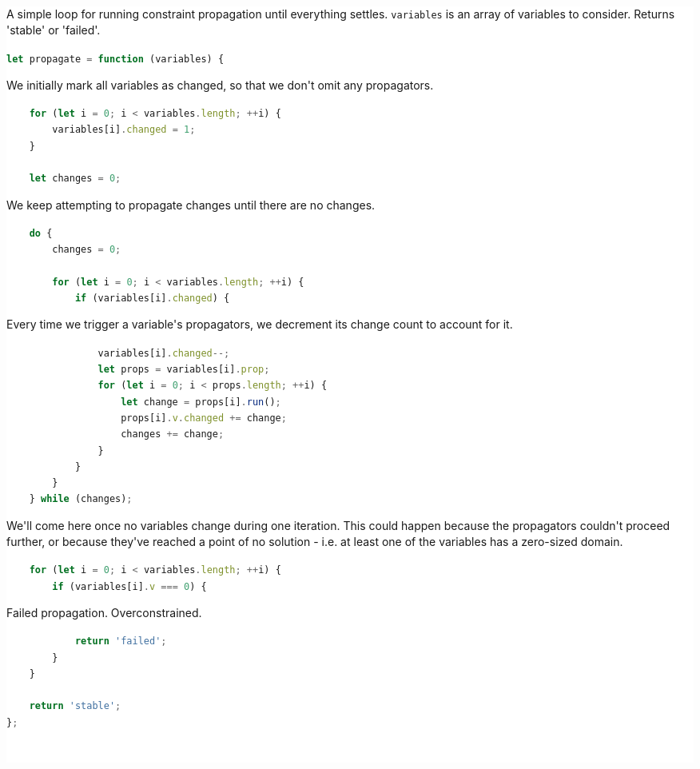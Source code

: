 ```js

```
A simple loop for running constraint propagation until everything
settles. `variables` is an array of variables to consider.
Returns 'stable' or 'failed'.
```js
let propagate = function (variables) {
```
We initially mark all variables as changed, so that
we don't omit any propagators.
```js
    for (let i = 0; i < variables.length; ++i) {
        variables[i].changed = 1;
    }
    
    let changes = 0;

```
We keep attempting to propagate changes until there
are no changes.
```js
    do {
        changes = 0;
        
        for (let i = 0; i < variables.length; ++i) {
            if (variables[i].changed) {
```
Every time we trigger a variable's propagators, we decrement
its change count to account for it.
```js
                variables[i].changed--;
                let props = variables[i].prop;
                for (let i = 0; i < props.length; ++i) {
                    let change = props[i].run();
                    props[i].v.changed += change;
                    changes += change;
                }
            }
        }
    } while (changes);

```
We'll come here once no variables change during one
iteration. This could happen because the propagators
couldn't proceed further, or because they've reached
a point of no solution - i.e. at least one of the
variables has a zero-sized domain.

```js
    for (let i = 0; i < variables.length; ++i) {
        if (variables[i].v === 0) {
```
Failed propagation. Overconstrained.
```js
            return 'failed';
        }
    }

    return 'stable';
};




```
